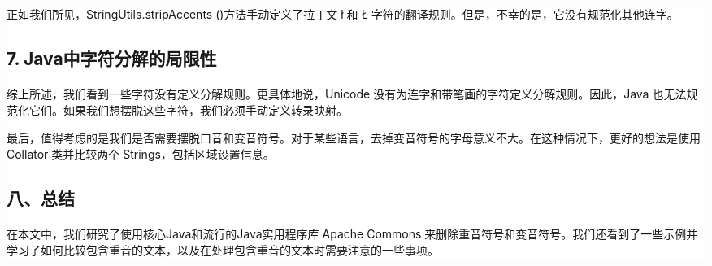 正如我们所见，StringUtils.stripAccents ()方法手动定义了拉丁文 ł 和 Ł 字符的翻译规则。但是，不幸的是，它没有规范化其他连字。

## 7. Java中字符分解的局限性

综上所述，我们看到一些字符没有定义分解规则。更具体地说，Unicode 没有为连字和带笔画的字符定义分解规则。因此，Java 也无法规范化它们。如果我们想摆脱这些字符，我们必须手动定义转录映射。

最后，值得考虑的是我们是否需要摆脱口音和变音符号。对于某些语言，去掉变音符号的字母意义不大。在这种情况下，更好的想法是使用Collator 类并比较两个 Strings，包括区域设置信息。

## 八、总结

在本文中，我们研究了使用核心Java和流行的Java实用程序库 Apache Commons 来删除重音符号和变音符号。我们还看到了一些示例并学习了如何比较包含重音的文本，以及在处理包含重音的文本时需要注意的一些事项。